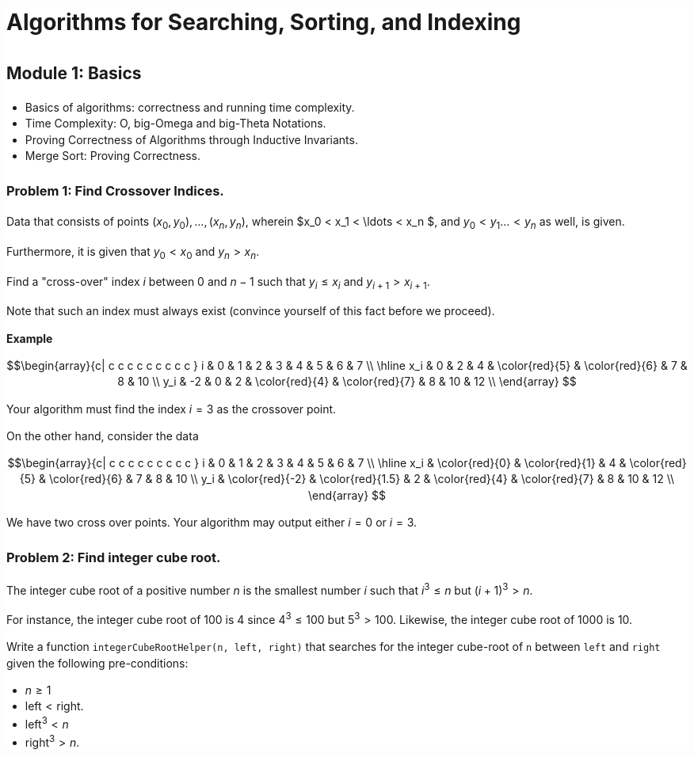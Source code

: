 # Algorithms for Searching, Sorting, and Indexing

## Module 1: Basics

- Basics of algorithms: correctness and running time complexity.
- Time Complexity: O, big-Omega and big-Theta Notations.
- Proving Correctness of Algorithms through Inductive Invariants.
- Merge Sort: Proving Correctness.

### Problem 1: Find Crossover Indices.

Data that consists of points
$(x_0, y_0), \ldots, (x_n, y_n)$, wherein $x_0 < x_1 < \ldots < x_n $, and  $y_0 < y_1 \ldots < y_n$ as well, is given.

Furthermore, it is given that $y_0 < x_0$ and $y_n > x_n$.

Find a "cross-over" index $i$ between $0$ and $n-1$ such that $y_i \leq x_i$ and $y_{i+1} > x_{i+1}$.

Note that such an index must always exist (convince yourself of this fact before we proceed).

__Example__

$$\begin{array}{c| c c c c c c c c c }
i & 0 & 1 & 2 & 3 & 4 & 5 & 6 & 7 \\
\hline
x_i & 0 & 2 & 4 & \color{red}{5} & \color{red}{6} & 7 & 8 & 10 \\
y_i & -2 & 0 & 2 & \color{red}{4} & \color{red}{7} & 8 & 10 & 12 \\
\end{array} $$

Your algorithm must find the index $i=3$ as the crossover point.

On the other hand, consider the data

$$\begin{array}{c| c c c c c c c c c }
i & 0 & 1 & 2 & 3 & 4 & 5 & 6 & 7 \\
\hline
x_i & \color{red}{0} & \color{red}{1} & 4 & \color{red}{5} & \color{red}{6} & 7 & 8 & 10 \\
y_i & \color{red}{-2} & \color{red}{1.5} & 2 & \color{red}{4} & \color{red}{7} & 8 & 10 & 12 \\
\end{array} $$

We have two cross over points. Your algorithm may output either $i=0$ or $i=3$.

### Problem 2: Find integer cube root.

The integer cube root of a positive number $n$ is the smallest number $i$ such that $i^3 \leq n$ but $(i+1)^3 > n$.

For instance, the integer cube root of $100$ is $4$ since $4^3 \leq 100$ but $5^3 > 100$. Likewise, the integer cube root of $1000$ is $10$.

Write a function `integerCubeRootHelper(n, left, right)` that searches for the integer cube-root of `n` between `left` and `right` given the following pre-conditions:
  - $n \geq 1$
  - $\text{left} < \text{right}$.
  - $\text{left}^3 < n$
  - $\text{right}^3 > n$.

